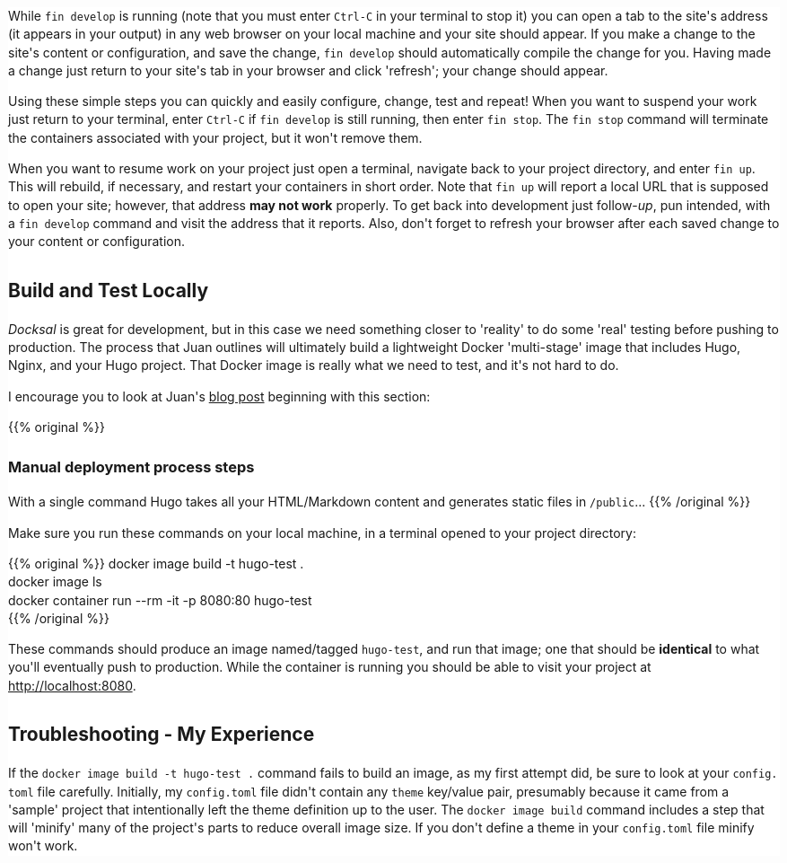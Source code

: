 While `fin develop` is running (note that you must enter `Ctrl-C` in your terminal to stop it) you can open a tab to the site's address (it appears in your output) in any web browser on your local machine and your site should appear.  If you make a change to the site's content or configuration, and save the change, `fin develop` should automatically compile the change for you.  Having made a change just return to your site's tab in your browser and click 'refresh'; your change should appear.

Using these simple steps you can quickly and easily configure, change, test and repeat!  When you want to suspend your work just return to your terminal, enter `Ctrl-C` if `fin develop` is still running, then enter `fin stop`.  The `fin stop` command will terminate the containers associated with your project, but it won't remove them.

When you want to resume work on your project just open a terminal, navigate back to your project directory, and enter `fin up`.  This will rebuild, if necessary, and restart your containers in short order.  Note that `fin up` will report a local URL that is supposed to open your site; however, that address **may not work** properly.  To get back into development just follow-*up*, pun intended, with a `fin develop` command and visit the address that it reports.  Also, don't forget to refresh your browser after each saved change to your content or configuration.

## Build and Test Locally

*Docksal* is great for development, but in this case we need something closer to 'reality' to do some 'real' testing before pushing to production.  The process that Juan outlines will ultimately build a lightweight Docker 'multi-stage' image that includes Hugo, Nginx, and your Hugo project.  That Docker image is really what we need to test, and it's not hard to do.

I encourage you to look at Juan's [blog post](https://jtreminio.com/blog/setting-up-a-static-site-with-hugo-and-push-to-deploy/) beginning with this section:

{{% original %}}
### Manual deployment process steps

With a single command Hugo takes all your HTML/Markdown content and generates
static files in `/public`...
{{% /original %}}

Make sure you run these commands on your local machine, in a terminal opened to your project directory:

{{% original %}}
docker image build -t hugo-test .  
docker image ls  
docker container run --rm -it -p 8080:80 hugo-test  
{{% /original %}}

These commands should produce an image named/tagged `hugo-test`, and run that image; one that should be **identical** to what you'll eventually push to production.  While the container is running you should be able to visit your project at [http://localhost:8080](http://localhost:8080).

## Troubleshooting - My Experience

If the `docker image build -t hugo-test .` command fails to build an image, as my first attempt did, be sure to look at your `config.toml` file carefully.  Initially, my `config.toml` file didn't contain any `theme` key/value pair, presumably because it came from a 'sample' project that intentionally left the theme definition up to the user.  The `docker image build` command includes a step that will 'minify' many of the project's parts to reduce overall image size.  If you don't define a theme in your `config.toml` file minify won't work.
